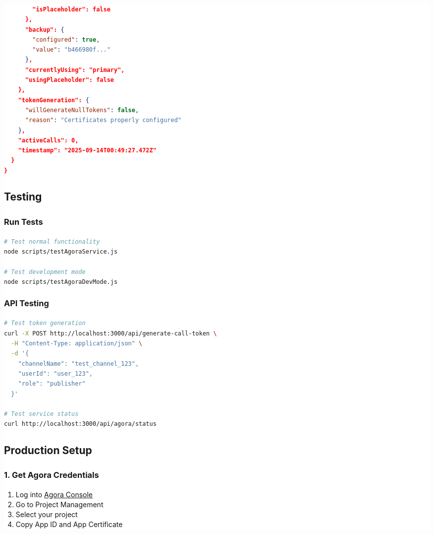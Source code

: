 ```json
        "isPlaceholder": false
      },
      "backup": {
        "configured": true,
        "value": "b466980f..."
      },
      "currentlyUsing": "primary",
      "usingPlaceholder": false
    },
    "tokenGeneration": {
      "willGenerateNullTokens": false,
      "reason": "Certificates properly configured"
    },
    "activeCalls": 0,
    "timestamp": "2025-09-14T00:49:27.472Z"
  }
}
```

## Testing

### Run Tests

```bash
# Test normal functionality
node scripts/testAgoraService.js

# Test development mode
node scripts/testAgoraDevMode.js
```

### API Testing

```bash
# Test token generation
curl -X POST http://localhost:3000/api/generate-call-token \
  -H "Content-Type: application/json" \
  -d '{
    "channelName": "test_channel_123",
    "userId": "user_123",
    "role": "publisher"
  }'

# Test service status
curl http://localhost:3000/api/agora/status
```

## Production Setup

### 1. Get Agora Credentials
1. Log into [Agora Console](https://console.agora.io/)
2. Go to Project Management
3. Select your project
4. Copy App ID and App Certificate
